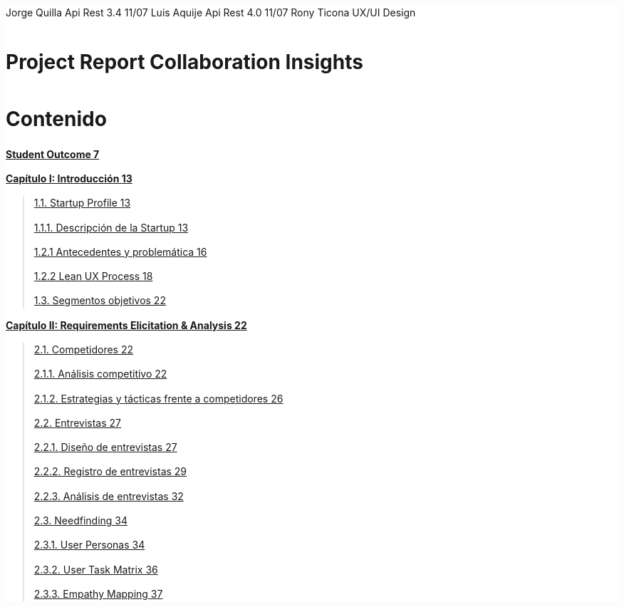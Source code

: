 <th>Jorge Quilla</th>
<th style="text-align: left;">Api Rest</th>
</tr>
<tr>
<th style="text-align: left;">3.4</th>
<th style="text-align: left;">11/07</th>
<th>Luis Aquije</th>
<th style="text-align: left;">Api Rest</th>
</tr>
<tr>
<th style="text-align: left;">4.0</th>
<th style="text-align: left;">11/07</th>
<th>Rony Ticona</th>
<th style="text-align: left;">UX/UI Design</th>
</tr>
</thead>
<tbody>
</tbody>
</table>

# Project Report Collaboration Insights

# Contenido

[**Student Outcome 7**](#student-outcome)

[**Capítulo I: Introducción 13**](#capítulo-i-introducción)

> [1.1. Startup Profile 13](#startup-profile)
>
> [1.1.1. Descripción de la Startup 13](#descripción-de-la-startup)
>
> [1.2.1 Antecedentes y problemática 16](#antecedentes-y-problemática)
>
> [1.2.2 Lean UX Process 18](#lean-ux-process)
>
> [1.3. Segmentos objetivos 22](#segmentos-objetivos)

[**Capítulo II: Requirements Elicitation & Analysis
22**](#capítulo-ii-requirements-elicitation-analysis)

> [2.1. Competidores 22](#competidores)
>
> [2.1.1. Análisis competitivo 22](#análisis-competitivo)
>
> [2.1.2. Estrategias y tácticas frente a competidores
> 26](#estrategias-y-tácticas-frente-a-competidores)
>
> [2.2. Entrevistas 27](#entrevistas)
>
> [2.2.1. Diseño de entrevistas 27](#diseño-de-entrevistas)
>
> [2.2.2. Registro de entrevistas 29](#registro-de-entrevistas)
>
> [2.2.3. Análisis de entrevistas 32](#análisis-de-entrevistas)
>
> [2.3. Needfinding 34](#needfinding)
>
> [2.3.1. User Personas 34](#user-personas)
>
> [2.3.2. User Task Matrix 36](#user-task-matrix)
>
> [2.3.3. Empathy Mapping 37](#empathy-mapping)